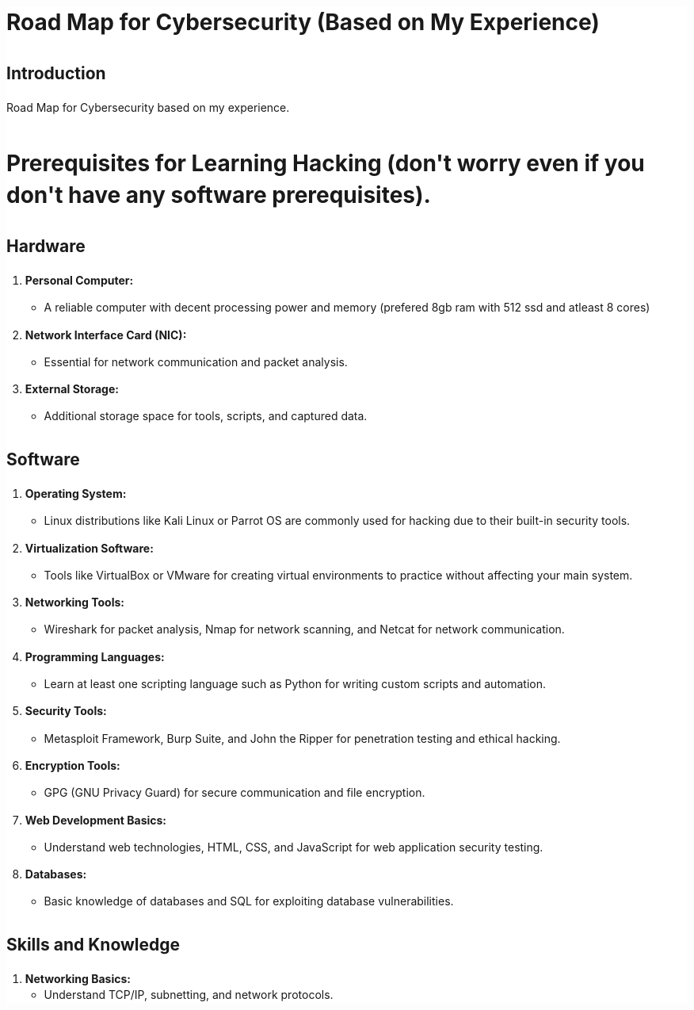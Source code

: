 # Road Map for Cybersecurity (Based on My Experience)
## Introduction
Road Map for Cybersecurity based on my experience.

# Prerequisites for Learning Hacking (don't worry even if you don't have any software prerequisites).
## Hardware
1. **Personal Computer:**
   - A reliable computer with decent processing power and memory (prefered 8gb ram with 512 ssd and atleast 8 cores)

2. **Network Interface Card (NIC):**
   - Essential for network communication and packet analysis.

3. **External Storage:**
   - Additional storage space for tools, scripts, and captured data.

## Software
1. **Operating System:**
   - Linux distributions like Kali Linux or Parrot OS are commonly used for hacking due to their built-in security tools.

2. **Virtualization Software:**
   - Tools like VirtualBox or VMware for creating virtual environments to practice without affecting your main system.

3. **Networking Tools:**
   - Wireshark for packet analysis, Nmap for network scanning, and Netcat for network communication.

4. **Programming Languages:**
   - Learn at least one scripting language such as Python for writing custom scripts and automation.

5. **Security Tools:**
   - Metasploit Framework, Burp Suite, and John the Ripper for penetration testing and ethical hacking.

6. **Encryption Tools:**
   - GPG (GNU Privacy Guard) for secure communication and file encryption.

7. **Web Development Basics:**
   - Understand web technologies, HTML, CSS, and JavaScript for web application security testing.

8. **Databases:**
   - Basic knowledge of databases and SQL for exploiting database vulnerabilities.

## Skills and Knowledge
1. **Networking Basics:**
   - Understand TCP/IP, subnetting, and network protocols.
